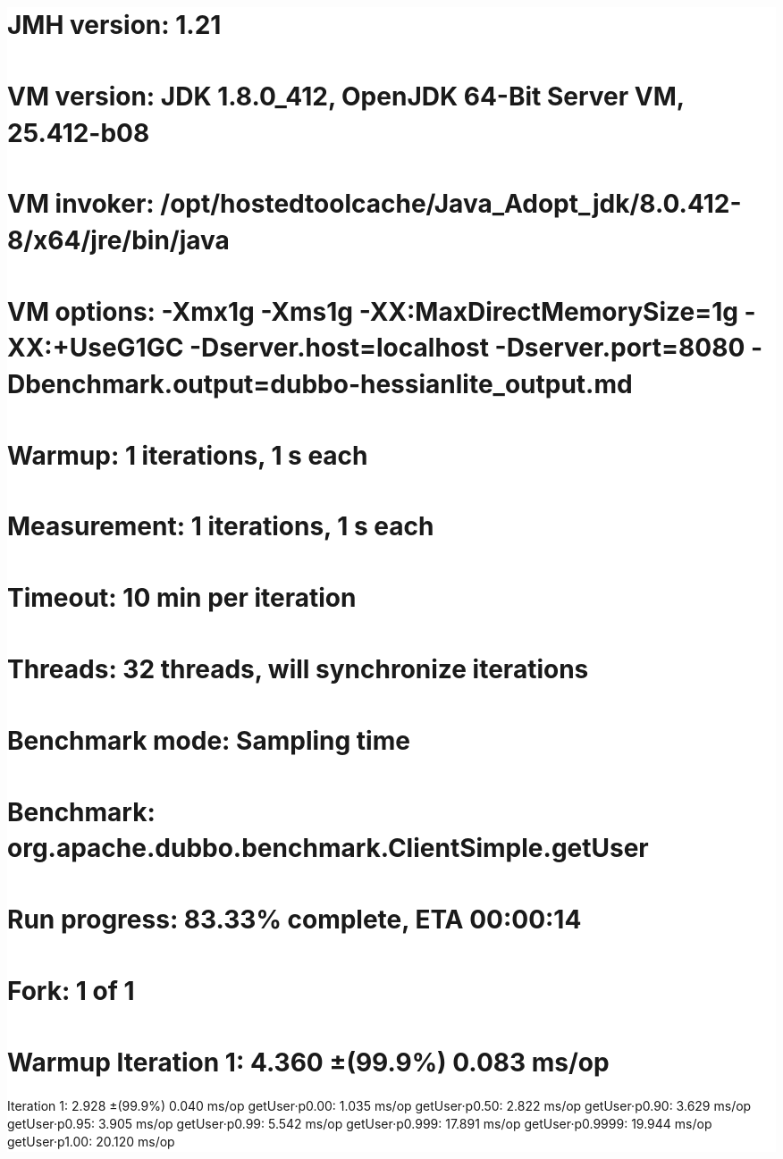 
# JMH version: 1.21
# VM version: JDK 1.8.0_412, OpenJDK 64-Bit Server VM, 25.412-b08
# VM invoker: /opt/hostedtoolcache/Java_Adopt_jdk/8.0.412-8/x64/jre/bin/java
# VM options: -Xmx1g -Xms1g -XX:MaxDirectMemorySize=1g -XX:+UseG1GC -Dserver.host=localhost -Dserver.port=8080 -Dbenchmark.output=dubbo-hessianlite_output.md
# Warmup: 1 iterations, 1 s each
# Measurement: 1 iterations, 1 s each
# Timeout: 10 min per iteration
# Threads: 32 threads, will synchronize iterations
# Benchmark mode: Sampling time
# Benchmark: org.apache.dubbo.benchmark.ClientSimple.getUser

# Run progress: 83.33% complete, ETA 00:00:14
# Fork: 1 of 1
# Warmup Iteration   1: 4.360 ±(99.9%) 0.083 ms/op
Iteration   1: 2.928 ±(99.9%) 0.040 ms/op
                 getUser·p0.00:   1.035 ms/op
                 getUser·p0.50:   2.822 ms/op
                 getUser·p0.90:   3.629 ms/op
                 getUser·p0.95:   3.905 ms/op
                 getUser·p0.99:   5.542 ms/op
                 getUser·p0.999:  17.891 ms/op
                 getUser·p0.9999: 19.944 ms/op
                 getUser·p1.00:   20.120 ms/op


